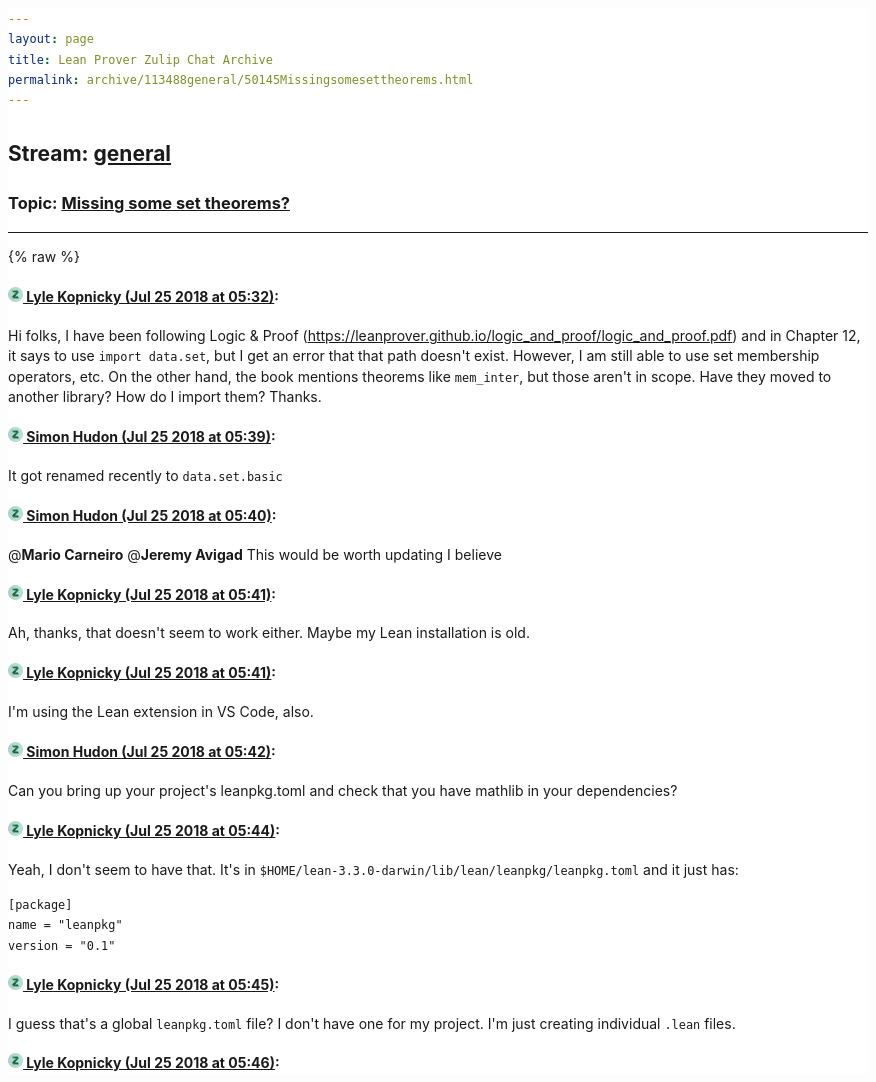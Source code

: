 ```yaml
---
layout: page
title: Lean Prover Zulip Chat Archive 
permalink: archive/113488general/50145Missingsomesettheorems.html
---
```


## Stream: [general](index.html)
### Topic: [Missing some set theorems?](50145Missingsomesettheorems.html)

---


{% raw %}
#### [![Click to go to Zulip](../../assets/img/zulip2.png) Lyle Kopnicky (Jul 25 2018 at 05:32)](https://leanprover.zulipchat.com/#narrow/stream/113488-general/topic/Missing%20some%20set%20theorems%3F/near/130252632):
Hi folks, I have been following Logic & Proof (https://leanprover.github.io/logic_and_proof/logic_and_proof.pdf) and in Chapter 12, it says to use `import data.set`, but I get an error that that path doesn't exist. However, I am still able to use set membership operators, etc. On the other hand, the book mentions theorems like `mem_inter`, but those aren't in scope. Have they moved to another library? How do I import them? Thanks.

#### [![Click to go to Zulip](../../assets/img/zulip2.png) Simon Hudon (Jul 25 2018 at 05:39)](https://leanprover.zulipchat.com/#narrow/stream/113488-general/topic/Missing%20some%20set%20theorems%3F/near/130252817):
It got renamed recently to `data.set.basic`

#### [![Click to go to Zulip](../../assets/img/zulip2.png) Simon Hudon (Jul 25 2018 at 05:40)](https://leanprover.zulipchat.com/#narrow/stream/113488-general/topic/Missing%20some%20set%20theorems%3F/near/130252860):
@**Mario Carneiro** @**Jeremy Avigad** This would be worth updating I believe

#### [![Click to go to Zulip](../../assets/img/zulip2.png) Lyle Kopnicky (Jul 25 2018 at 05:41)](https://leanprover.zulipchat.com/#narrow/stream/113488-general/topic/Missing%20some%20set%20theorems%3F/near/130252868):
Ah, thanks, that doesn't seem to work either. Maybe my Lean installation is old.

#### [![Click to go to Zulip](../../assets/img/zulip2.png) Lyle Kopnicky (Jul 25 2018 at 05:41)](https://leanprover.zulipchat.com/#narrow/stream/113488-general/topic/Missing%20some%20set%20theorems%3F/near/130252871):
I'm using the Lean extension in VS Code, also.

#### [![Click to go to Zulip](../../assets/img/zulip2.png) Simon Hudon (Jul 25 2018 at 05:42)](https://leanprover.zulipchat.com/#narrow/stream/113488-general/topic/Missing%20some%20set%20theorems%3F/near/130252916):
Can you bring up your project's leanpkg.toml and check that you have mathlib in your dependencies?

#### [![Click to go to Zulip](../../assets/img/zulip2.png) Lyle Kopnicky (Jul 25 2018 at 05:44)](https://leanprover.zulipchat.com/#narrow/stream/113488-general/topic/Missing%20some%20set%20theorems%3F/near/130252976):
Yeah, I don't seem to have that. It's in `$HOME/lean-3.3.0-darwin/lib/lean/leanpkg/leanpkg.toml` and it just has:

```
[package]
name = "leanpkg"
version = "0.1"
```

#### [![Click to go to Zulip](../../assets/img/zulip2.png) Lyle Kopnicky (Jul 25 2018 at 05:45)](https://leanprover.zulipchat.com/#narrow/stream/113488-general/topic/Missing%20some%20set%20theorems%3F/near/130252989):
I guess that's a global `leanpkg.toml` file? I don't have one for my project. I'm just creating individual `.lean` files.

#### [![Click to go to Zulip](../../assets/img/zulip2.png) Lyle Kopnicky (Jul 25 2018 at 05:46)](https://leanprover.zulipchat.com/#narrow/stream/113488-general/topic/Missing%20some%20set%20theorems%3F/near/130253038):